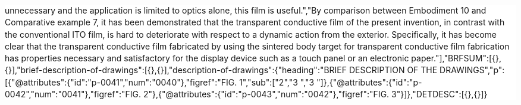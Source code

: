 unnecessary and the application is limited to optics alone, this film is useful.","By comparison between Embodiment 10 and Comparative example 7, it has been demonstrated that the transparent conductive film of the present invention, in contrast with the conventional ITO film, is hard to deteriorate with respect to a dynamic action from the exterior. Specifically, it has become clear that the transparent conductive film fabricated by using the sintered body target for transparent conductive film fabrication has properties necessary and satisfactory for the display device such as a touch panel or an electronic paper."],"BRFSUM":[{},{}],"brief-description-of-drawings":[{},{}],"description-of-drawings":{"heading":"BRIEF DESCRIPTION OF THE DRAWINGS","p":[{"@attributes":{"id":"p-0041","num":"0040"},"figref":"FIG. 1","sub":["2","3 ","3 "]},{"@attributes":{"id":"p-0042","num":"0041"},"figref":"FIG. 2"},{"@attributes":{"id":"p-0043","num":"0042"},"figref":"FIG. 3"}]},"DETDESC":[{},{}]}
